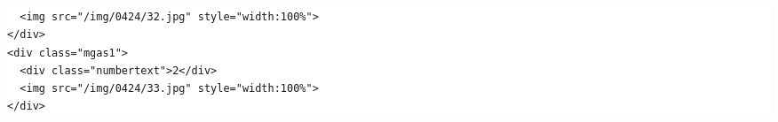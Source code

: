       <img src="/img/0424/32.jpg" style="width:100%">
    </div>
    <div class="mgas1">
      <div class="numbertext">2</div>
      <img src="/img/0424/33.jpg" style="width:100%">
    </div>